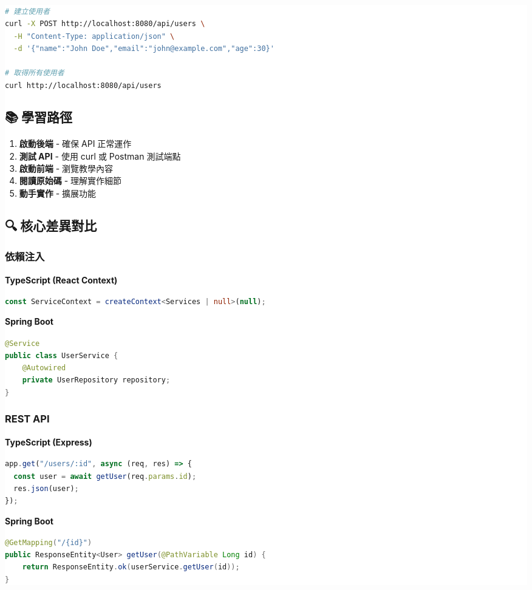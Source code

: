 ```bash
# 建立使用者
curl -X POST http://localhost:8080/api/users \
  -H "Content-Type: application/json" \
  -d '{"name":"John Doe","email":"john@example.com","age":30}'

# 取得所有使用者
curl http://localhost:8080/api/users
```

## 📚 學習路徑

1. **啟動後端** - 確保 API 正常運作
2. **測試 API** - 使用 curl 或 Postman 測試端點
3. **啟動前端** - 瀏覽教學內容
4. **閱讀原始碼** - 理解實作細節
5. **動手實作** - 擴展功能

## 🔍 核心差異對比

### 依賴注入

**TypeScript (React Context)**

```typescript
const ServiceContext = createContext<Services | null>(null);
```

**Spring Boot**

```java
@Service
public class UserService {
    @Autowired
    private UserRepository repository;
}
```

### REST API

**TypeScript (Express)**

```typescript
app.get("/users/:id", async (req, res) => {
  const user = await getUser(req.params.id);
  res.json(user);
});
```

**Spring Boot**

```java
@GetMapping("/{id}")
public ResponseEntity<User> getUser(@PathVariable Long id) {
    return ResponseEntity.ok(userService.getUser(id));
}
```
